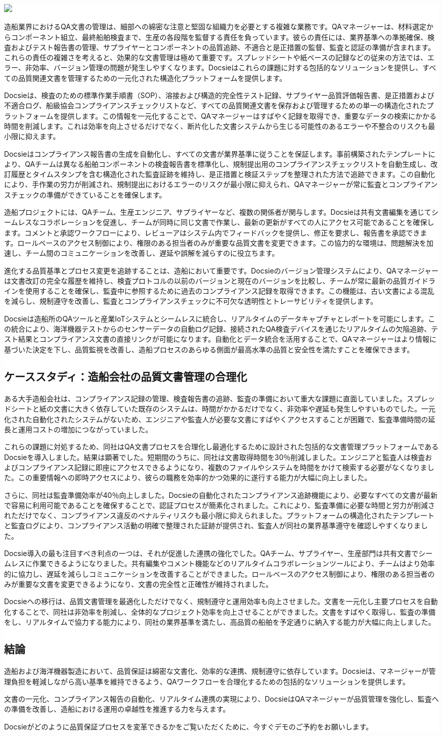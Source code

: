![](https://cdn.docsie.io/workspace_PxAvC1Uenuc7ad6H3/doc_wn84Jkoc6hIMTO2eE/file_swf3iYQrJIFPjoDx6/image_cff3494d-50fe-0d8b-82e3-989ae0f56f9e.jpg)

造船業界におけるQA文書の管理は、細部への綿密な注意と堅固な組織力を必要とする複雑な業務です。QAマネージャーは、材料選定からコンポーネント組立、最終船舶検査まで、生産の各段階を監督する責任を負っています。彼らの責任には、業界基準への準拠確保、検査およびテスト報告書の管理、サプライヤーとコンポーネントの品質追跡、不適合と是正措置の監督、監査と認証の準備が含まれます。これらの責任の複雑さを考えると、効果的な文書管理は極めて重要です。スプレッドシートや紙ベースの記録などの従来の方法では、エラー、非効率、バージョン管理の問題が発生しやすくなります。Docsieはこれらの課題に対する包括的なソリューションを提供し、すべての品質関連文書を管理するための一元化された構造化プラットフォームを提供します。

Docsieは、検査のための標準作業手順書（SOP）、溶接および構造的完全性テスト記録、サプライヤー品質評価報告書、是正措置および不適合ログ、船級協会コンプライアンスチェックリストなど、すべての品質関連文書を保存および管理するための単一の構造化されたプラットフォームを提供します。この情報を一元化することで、QAマネージャーはすばやく記録を取得でき、重要なデータの検索にかかる時間を削減します。これは効率を向上させるだけでなく、断片化した文書システムから生じる可能性のあるエラーや不整合のリスクも最小限に抑えます。

Docsieはコンプライアンス報告書の生成を自動化し、すべての文書が業界基準に従うことを保証します。事前構築されたテンプレートにより、QAチームは異なる船舶コンポーネントの検査報告書を標準化し、規制提出用のコンプライアンスチェックリストを自動生成し、改訂履歴とタイムスタンプを含む構造化された監査証跡を維持し、是正措置と検証ステップを整理された方法で追跡できます。この自動化により、手作業の労力が削減され、規制提出におけるエラーのリスクが最小限に抑えられ、QAマネージャーが常に監査とコンプライアンスチェックの準備ができていることを確保します。

造船プロジェクトには、QAチーム、生産エンジニア、サプライヤーなど、複数の関係者が関与します。Docsieは共有文書編集を通じてシームレスなコラボレーションを促進し、チームが同時に同じ文書で作業し、最新の更新がすべての人にアクセス可能であることを確保します。コメントと承認ワークフローにより、レビューアはシステム内でフィードバックを提供し、修正を要求し、報告書を承認できます。ロールベースのアクセス制御により、権限のある担当者のみが重要な品質文書を変更できます。この協力的な環境は、問題解決を加速し、チーム間のコミュニケーションを改善し、遅延や誤解を減らすのに役立ちます。

進化する品質基準とプロセス変更を追跡することは、造船において重要です。Docsieのバージョン管理システムにより、QAマネージャーは文書改訂の完全な履歴を維持し、検査プロトコルの以前のバージョンと現在のバージョンを比較し、チームが常に最新の品質ガイドラインを使用することを確保し、監査中に参照するために過去のコンプライアンス記録を取得できます。この機能は、古い文書による混乱を減らし、規制遵守を改善し、監査とコンプライアンスチェックに不可欠な透明性とトレーサビリティを提供します。

Docsieは造船所のQAツールと産業IoTシステムとシームレスに統合し、リアルタイムのデータキャプチャとレポートを可能にします。この統合により、海洋機器テストからのセンサーデータの自動ログ記録、接続されたQA検査デバイスを通じたリアルタイムの欠陥追跡、テスト結果とコンプライアンス文書の直接リンクが可能になります。自動化とデータ統合を活用することで、QAマネージャーはより情報に基づいた決定を下し、品質監視を改善し、造船プロセスのあらゆる側面が最高水準の品質と安全性を満たすことを確保できます。

## ケーススタディ：造船会社の品質文書管理の合理化

ある大手造船会社は、コンプライアンス記録の管理、検査報告書の追跡、監査の準備において重大な課題に直面していました。スプレッドシートと紙の文書に大きく依存していた既存のシステムは、時間がかかるだけでなく、非効率や遅延も発生しやすいものでした。一元化された自動化されたシステムがないため、エンジニアや監査人が必要な文書にすばやくアクセスすることが困難で、監査準備時間の延長と運用コストの増加につながっていました。

これらの課題に対処するため、同社はQA文書プロセスを合理化し最適化するために設計された包括的な文書管理プラットフォームであるDocsieを導入しました。結果は顕著でした。短期間のうちに、同社は文書取得時間を30％削減しました。エンジニアと監査人は検査およびコンプライアンス記録に即座にアクセスできるようになり、複数のファイルやシステムを時間をかけて検索する必要がなくなりました。この重要情報への即時アクセスにより、彼らの職務を効率的かつ効果的に遂行する能力が大幅に向上しました。

さらに、同社は監査準備効率が40％向上しました。Docsieの自動化されたコンプライアンス追跡機能により、必要なすべての文書が最新で容易に利用可能であることを確保することで、認証プロセスが簡素化されました。これにより、監査準備に必要な時間と労力が削減されただけでなく、コンプライアンス違反のペナルティリスクも最小限に抑えられました。プラットフォームの構造化されたテンプレートと監査ログにより、コンプライアンス活動の明確で整理された証跡が提供され、監査人が同社の業界基準遵守を確認しやすくなりました。

Docsie導入の最も注目すべき利点の一つは、それが促進した連携の強化でした。QAチーム、サプライヤー、生産部門は共有文書でシームレスに作業できるようになりました。共有編集やコメント機能などのリアルタイムコラボレーションツールにより、チームはより効率的に協力し、遅延を減らしコミュニケーションを改善することができました。ロールベースのアクセス制御により、権限のある担当者のみが重要な文書を変更できるようになり、文書の完全性と正確性が維持されました。

Docsieへの移行は、品質文書管理を最適化しただけでなく、規制遵守と運用効率も向上させました。文書を一元化し主要プロセスを自動化することで、同社は非効率を削減し、全体的なプロジェクト効率を向上させることができました。文書をすばやく取得し、監査の準備をし、リアルタイムで協力する能力により、同社の業界基準を満たし、高品質の船舶を予定通りに納入する能力が大幅に向上しました。

## 結論

造船および海洋機器製造において、品質保証は綿密な文書化、効率的な連携、規制遵守に依存しています。Docsieは、マネージャーが管理負担を軽減しながら高い基準を維持できるよう、QAワークフローを合理化するための包括的なソリューションを提供します。

文書の一元化、コンプライアンス報告の自動化、リアルタイム連携の実現により、DocsieはQAマネージャーが品質管理を強化し、監査への準備を改善し、造船における運用の卓越性を推進する力を与えます。

Docsieがどのように品質保証プロセスを変革できるかをご覧いただくために、今すぐデモのご予約をお願いします。